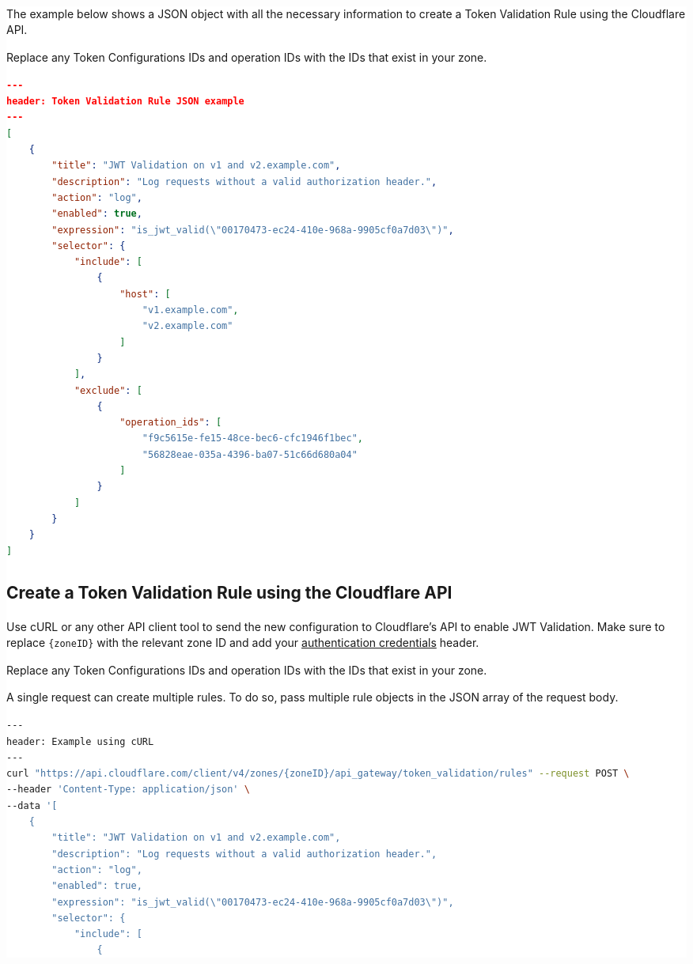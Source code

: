 The example below shows a JSON object with all the necessary information to create a Token Validation Rule using the Cloudflare API.

Replace any Token Configurations IDs and operation IDs with the IDs that exist in your zone.

```json
---
header: Token Validation Rule JSON example
---
[
    {
        "title": "JWT Validation on v1 and v2.example.com",
        "description": "Log requests without a valid authorization header.",
        "action": "log",
        "enabled": true,
        "expression": "is_jwt_valid(\"00170473-ec24-410e-968a-9905cf0a7d03\")",
        "selector": {
            "include": [
                {
                    "host": [
                        "v1.example.com",
                        "v2.example.com"
                    ]
                }
            ],
            "exclude": [
                {
                    "operation_ids": [
                        "f9c5615e-fe15-48ce-bec6-cfc1946f1bec",
                        "56828eae-035a-4396-ba07-51c66d680a04"
                    ]
                }
            ]
        }
    }
]
```

## Create a Token Validation Rule using the Cloudflare API

Use cURL or any other API client tool to send the new configuration to Cloudflare’s API to enable JWT Validation. Make sure to replace `{zoneID}` with the relevant zone ID and add your [authentication credentials](/fundamentals/api/get-started/create-token/) header.

Replace any Token Configurations IDs and operation IDs with the IDs that exist in your zone.

A single request can create multiple rules. To do so, pass multiple rule objects in the JSON array of the request body.

```bash
---
header: Example using cURL
---
curl "https://api.cloudflare.com/client/v4/zones/{zoneID}/api_gateway/token_validation/rules" --request POST \
--header 'Content-Type: application/json' \
--data '[
    {
        "title": "JWT Validation on v1 and v2.example.com",
        "description": "Log requests without a valid authorization header.",
        "action": "log",
        "enabled": true,
        "expression": "is_jwt_valid(\"00170473-ec24-410e-968a-9905cf0a7d03\")",
        "selector": {
            "include": [
                {
```